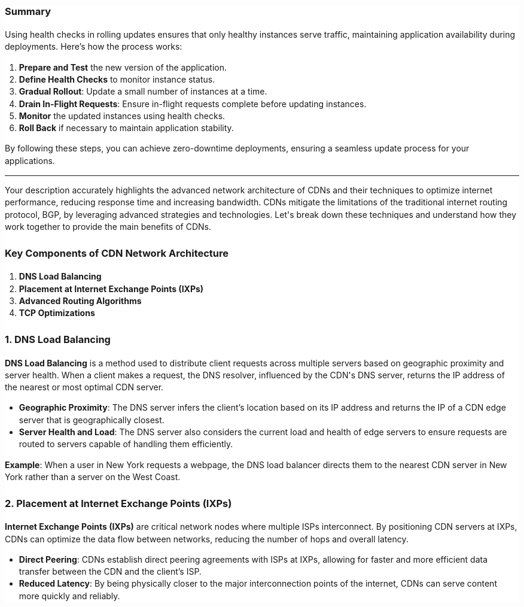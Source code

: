### Summary

Using health checks in rolling updates ensures that only healthy instances serve traffic, maintaining application availability during deployments. Here’s how the process works:

1. **Prepare and Test** the new version of the application.
2. **Define Health Checks** to monitor instance status.
3. **Gradual Rollout**: Update a small number of instances at a time.
4. **Drain In-Flight Requests**: Ensure in-flight requests complete before updating instances.
5. **Monitor** the updated instances using health checks.
6. **Roll Back** if necessary to maintain application stability.

By following these steps, you can achieve zero-downtime deployments, ensuring a seamless update process for your applications.

---

Your description accurately highlights the advanced network architecture of CDNs and their techniques to optimize internet performance, reducing response time and increasing bandwidth. CDNs mitigate the limitations of the traditional internet routing protocol, BGP, by leveraging advanced strategies and technologies. Let's break down these techniques and understand how they work together to provide the main benefits of CDNs.

### Key Components of CDN Network Architecture

1. **DNS Load Balancing**
2. **Placement at Internet Exchange Points (IXPs)**
3. **Advanced Routing Algorithms**
4. **TCP Optimizations**

### 1. DNS Load Balancing

**DNS Load Balancing** is a method used to distribute client requests across multiple servers based on geographic proximity and server health. When a client makes a request, the DNS resolver, influenced by the CDN's DNS server, returns the IP address of the nearest or most optimal CDN server.

- **Geographic Proximity**: The DNS server infers the client’s location based on its IP address and returns the IP of a CDN edge server that is geographically closest.
- **Server Health and Load**: The DNS server also considers the current load and health of edge servers to ensure requests are routed to servers capable of handling them efficiently.

**Example**: When a user in New York requests a webpage, the DNS load balancer directs them to the nearest CDN server in New York rather than a server on the West Coast.

### 2. Placement at Internet Exchange Points (IXPs)

**Internet Exchange Points (IXPs)** are critical network nodes where multiple ISPs interconnect. By positioning CDN servers at IXPs, CDNs can optimize the data flow between networks, reducing the number of hops and overall latency.

- **Direct Peering**: CDNs establish direct peering agreements with ISPs at IXPs, allowing for faster and more efficient data transfer between the CDN and the client’s ISP.
- **Reduced Latency**: By being physically closer to the major interconnection points of the internet, CDNs can serve content more quickly and reliably.
